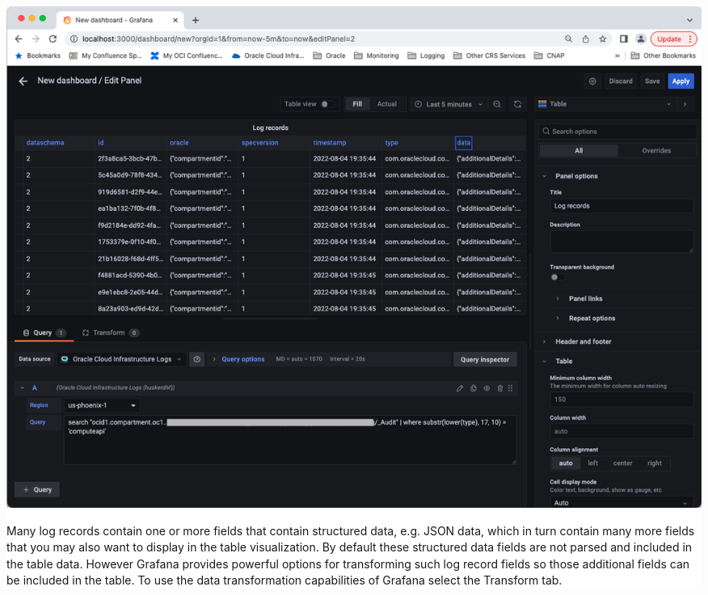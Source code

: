 ![Grafana-TablePanel-Screenshot](images/Grafana-TablePanel-Screenshot.png)

Many log records contain one or more fields that contain structured data, e.g. JSON data, which in turn contain many more fields that you may also want to display in the table visualization. By default these structured data fields are not parsed and included in the table data. However Grafana provides powerful options for transforming such log record fields so those additional fields can be included in the table. To use the data transformation capabilities of Grafana select the Transform tab.
